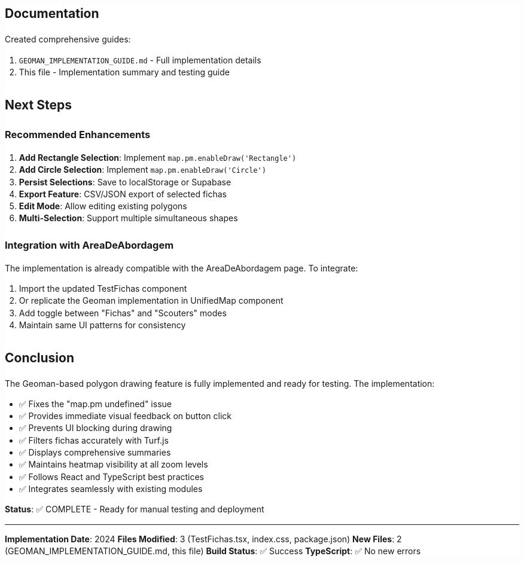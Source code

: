 ## Documentation

Created comprehensive guides:
1. `GEOMAN_IMPLEMENTATION_GUIDE.md` - Full implementation details
2. This file - Implementation summary and testing guide

## Next Steps

### Recommended Enhancements
1. **Add Rectangle Selection**: Implement `map.pm.enableDraw('Rectangle')`
2. **Add Circle Selection**: Implement `map.pm.enableDraw('Circle')`
3. **Persist Selections**: Save to localStorage or Supabase
4. **Export Feature**: CSV/JSON export of selected fichas
5. **Edit Mode**: Allow editing existing polygons
6. **Multi-Selection**: Support multiple simultaneous shapes

### Integration with AreaDeAbordagem
The implementation is already compatible with the AreaDeAbordagem page. To integrate:

1. Import the updated TestFichas component
2. Or replicate the Geoman implementation in UnifiedMap component
3. Add toggle between "Fichas" and "Scouters" modes
4. Maintain same UI patterns for consistency

## Conclusion

The Geoman-based polygon drawing feature is fully implemented and ready for testing. The implementation:

- ✅ Fixes the "map.pm undefined" issue
- ✅ Provides immediate visual feedback on button click
- ✅ Prevents UI blocking during drawing
- ✅ Filters fichas accurately with Turf.js
- ✅ Displays comprehensive summaries
- ✅ Maintains heatmap visibility at all zoom levels
- ✅ Follows React and TypeScript best practices
- ✅ Integrates seamlessly with existing modules

**Status**: ✅ COMPLETE - Ready for manual testing and deployment

---

**Implementation Date**: 2024
**Files Modified**: 3 (TestFichas.tsx, index.css, package.json)
**New Files**: 2 (GEOMAN_IMPLEMENTATION_GUIDE.md, this file)
**Build Status**: ✅ Success
**TypeScript**: ✅ No new errors
